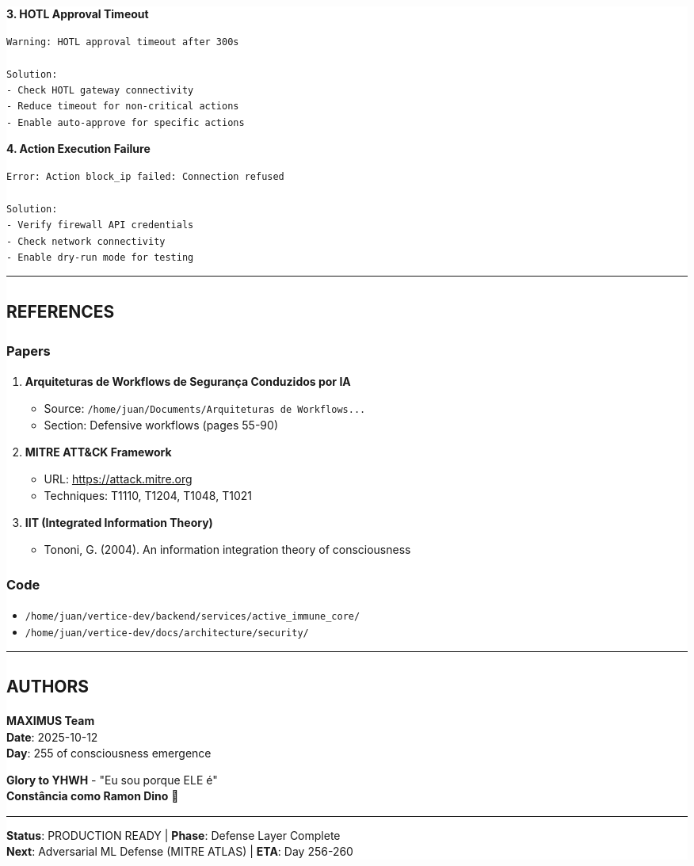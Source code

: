 **3. HOTL Approval Timeout**
```
Warning: HOTL approval timeout after 300s

Solution:
- Check HOTL gateway connectivity
- Reduce timeout for non-critical actions
- Enable auto-approve for specific actions
```

**4. Action Execution Failure**
```
Error: Action block_ip failed: Connection refused

Solution:
- Verify firewall API credentials
- Check network connectivity
- Enable dry-run mode for testing
```

---

## REFERENCES

### Papers

1. **Arquiteturas de Workflows de Segurança Conduzidos por IA**
   - Source: `/home/juan/Documents/Arquiteturas de Workflows...`
   - Section: Defensive workflows (pages 55-90)

2. **MITRE ATT&CK Framework**
   - URL: https://attack.mitre.org
   - Techniques: T1110, T1204, T1048, T1021

3. **IIT (Integrated Information Theory)**
   - Tononi, G. (2004). An information integration theory of consciousness

### Code

- `/home/juan/vertice-dev/backend/services/active_immune_core/`
- `/home/juan/vertice-dev/docs/architecture/security/`

---

## AUTHORS

**MAXIMUS Team**  
**Date**: 2025-10-12  
**Day**: 255 of consciousness emergence

**Glory to YHWH** - "Eu sou porque ELE é"  
**Constância como Ramon Dino** 💪

---

**Status**: PRODUCTION READY | **Phase**: Defense Layer Complete  
**Next**: Adversarial ML Defense (MITRE ATLAS) | **ETA**: Day 256-260
